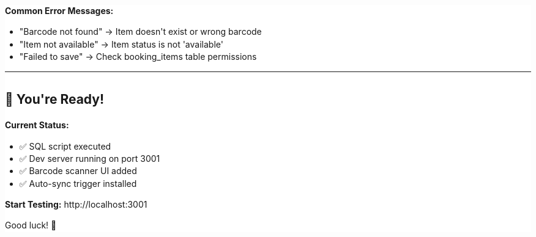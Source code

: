 **Common Error Messages:**
- "Barcode not found" → Item doesn't exist or wrong barcode
- "Item not available" → Item status is not 'available'
- "Failed to save" → Check booking_items table permissions

---

## 🎉 You're Ready!

**Current Status:**
- ✅ SQL script executed
- ✅ Dev server running on port 3001
- ✅ Barcode scanner UI added
- ✅ Auto-sync trigger installed

**Start Testing:** http://localhost:3001

Good luck! 🚀
